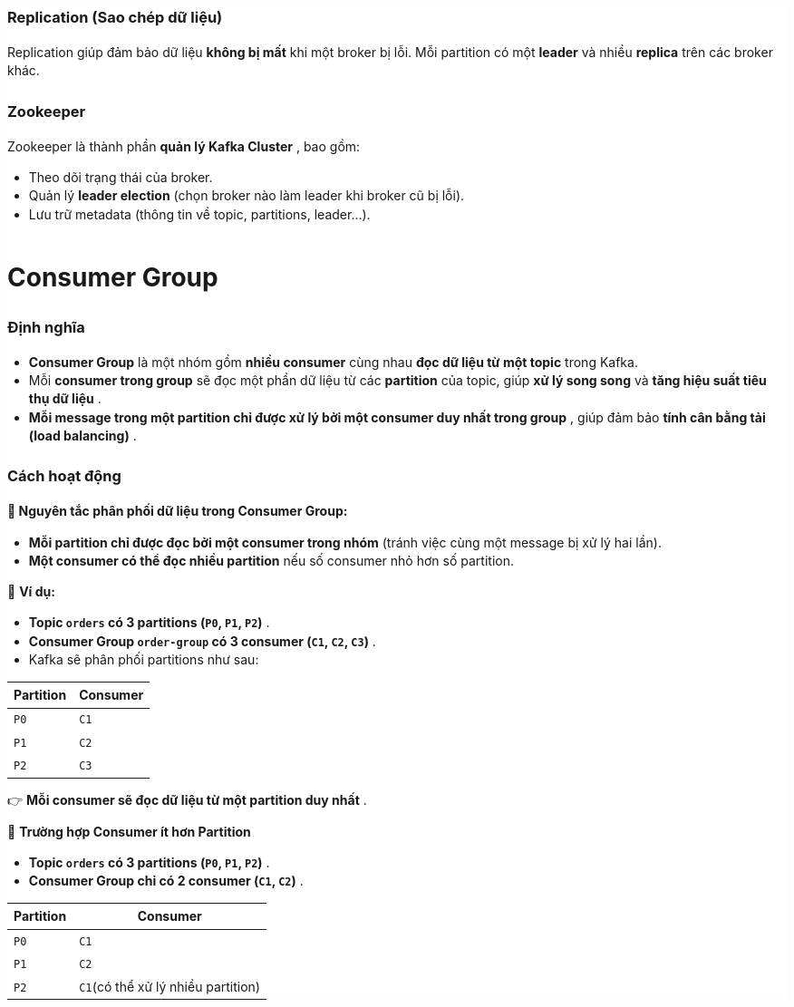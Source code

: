 ### **Replication (Sao chép dữ liệu)**

Replication giúp đảm bảo dữ liệu **không bị mất** khi một broker bị lỗi. Mỗi partition có một **leader** và nhiều **replica** trên các broker khác.

### **Zookeeper**

Zookeeper là thành phần  **quản lý Kafka Cluster** , bao gồm:

* Theo dõi trạng thái của broker.
* Quản lý **leader election** (chọn broker nào làm leader khi broker cũ bị lỗi).
* Lưu trữ metadata (thông tin về topic, partitions, leader...).

# Consumer Group

### **Định nghĩa**

* **Consumer Group** là một nhóm gồm **nhiều consumer** cùng nhau **đọc dữ liệu từ một topic** trong Kafka.
* Mỗi **consumer trong group** sẽ đọc một phần dữ liệu từ các **partition** của topic, giúp **xử lý song song** và  **tăng hiệu suất tiêu thụ dữ liệu** .
* **Mỗi message trong một partition chỉ được xử lý bởi một consumer duy nhất trong group** , giúp đảm bảo  **tính cân bằng tải (load balancing)** .

### Cách hoạt động

**📌 Nguyên tắc phân phối dữ liệu trong Consumer Group:**

* **Mỗi partition chỉ được đọc bởi một consumer trong nhóm** (tránh việc cùng một message bị xử lý hai lần).
* **Một consumer có thể đọc nhiều partition** nếu số consumer nhỏ hơn số partition.

📌 **Ví dụ:**

* **Topic `orders` có 3 partitions (`P0`, `P1`, `P2`)** .
* **Consumer Group `order-group` có 3 consumer (`C1`, `C2`, `C3`)** .
* Kafka sẽ phân phối partitions như sau:

| **Partition** | **Consumer** |
| ------------------- | ------------------ |
| `P0`              | `C1`             |
| `P1`              | `C2`             |
| `P2`              | `C3`             |

👉  **Mỗi consumer sẽ đọc dữ liệu từ một partition duy nhất** .

📌 **Trường hợp Consumer ít hơn Partition**

* **Topic `orders` có 3 partitions (`P0`, `P1`, `P2`)** .
* **Consumer Group chỉ có 2 consumer (`C1`, `C2`)** .

| **Partition** | **Consumer**                        |
| ------------------- | ----------------------------------------- |
| `P0`              | `C1`                                    |
| `P1`              | `C2`                                    |
| `P2`              | `C1`(có thể xử lý nhiều partition) |
